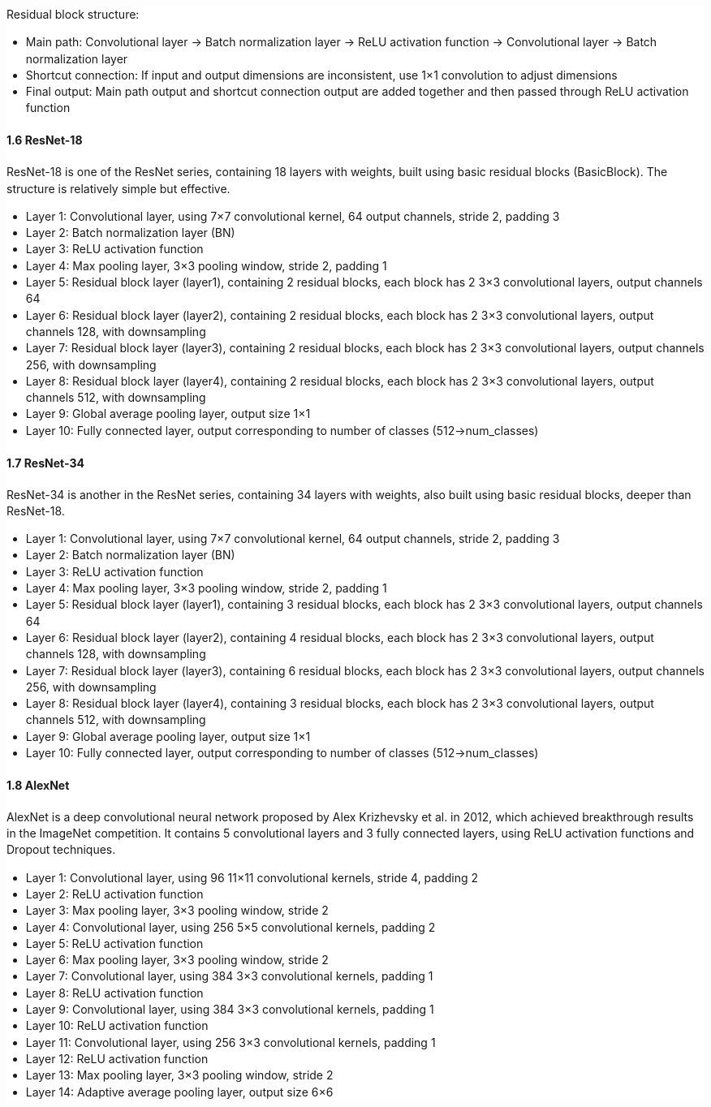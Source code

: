 Residual block structure:
- Main path: Convolutional layer → Batch normalization layer → ReLU activation function → Convolutional layer → Batch normalization layer
- Shortcut connection: If input and output dimensions are inconsistent, use 1×1 convolution to adjust dimensions
- Final output: Main path output and shortcut connection output are added together and then passed through ReLU activation function

#### 1.6 ResNet-18
ResNet-18 is one of the ResNet series, containing 18 layers with weights, built using basic residual blocks (BasicBlock). The structure is relatively simple but effective.
- Layer 1: Convolutional layer, using 7×7 convolutional kernel, 64 output channels, stride 2, padding 3
- Layer 2: Batch normalization layer (BN)
- Layer 3: ReLU activation function
- Layer 4: Max pooling layer, 3×3 pooling window, stride 2, padding 1
- Layer 5: Residual block layer (layer1), containing 2 residual blocks, each block has 2 3×3 convolutional layers, output channels 64
- Layer 6: Residual block layer (layer2), containing 2 residual blocks, each block has 2 3×3 convolutional layers, output channels 128, with downsampling
- Layer 7: Residual block layer (layer3), containing 2 residual blocks, each block has 2 3×3 convolutional layers, output channels 256, with downsampling
- Layer 8: Residual block layer (layer4), containing 2 residual blocks, each block has 2 3×3 convolutional layers, output channels 512, with downsampling
- Layer 9: Global average pooling layer, output size 1×1
- Layer 10: Fully connected layer, output corresponding to number of classes (512→num_classes)

#### 1.7 ResNet-34
ResNet-34 is another in the ResNet series, containing 34 layers with weights, also built using basic residual blocks, deeper than ResNet-18.
- Layer 1: Convolutional layer, using 7×7 convolutional kernel, 64 output channels, stride 2, padding 3
- Layer 2: Batch normalization layer (BN)
- Layer 3: ReLU activation function
- Layer 4: Max pooling layer, 3×3 pooling window, stride 2, padding 1
- Layer 5: Residual block layer (layer1), containing 3 residual blocks, each block has 2 3×3 convolutional layers, output channels 64
- Layer 6: Residual block layer (layer2), containing 4 residual blocks, each block has 2 3×3 convolutional layers, output channels 128, with downsampling
- Layer 7: Residual block layer (layer3), containing 6 residual blocks, each block has 2 3×3 convolutional layers, output channels 256, with downsampling
- Layer 8: Residual block layer (layer4), containing 3 residual blocks, each block has 2 3×3 convolutional layers, output channels 512, with downsampling
- Layer 9: Global average pooling layer, output size 1×1
- Layer 10: Fully connected layer, output corresponding to number of classes (512→num_classes)

#### 1.8 AlexNet
AlexNet is a deep convolutional neural network proposed by Alex Krizhevsky et al. in 2012, which achieved breakthrough results in the ImageNet competition. It contains 5 convolutional layers and 3 fully connected layers, using ReLU activation functions and Dropout techniques.
- Layer 1: Convolutional layer, using 96 11×11 convolutional kernels, stride 4, padding 2
- Layer 2: ReLU activation function
- Layer 3: Max pooling layer, 3×3 pooling window, stride 2
- Layer 4: Convolutional layer, using 256 5×5 convolutional kernels, padding 2
- Layer 5: ReLU activation function
- Layer 6: Max pooling layer, 3×3 pooling window, stride 2
- Layer 7: Convolutional layer, using 384 3×3 convolutional kernels, padding 1
- Layer 8: ReLU activation function
- Layer 9: Convolutional layer, using 384 3×3 convolutional kernels, padding 1
- Layer 10: ReLU activation function
- Layer 11: Convolutional layer, using 256 3×3 convolutional kernels, padding 1
- Layer 12: ReLU activation function
- Layer 13: Max pooling layer, 3×3 pooling window, stride 2
- Layer 14: Adaptive average pooling layer, output size 6×6